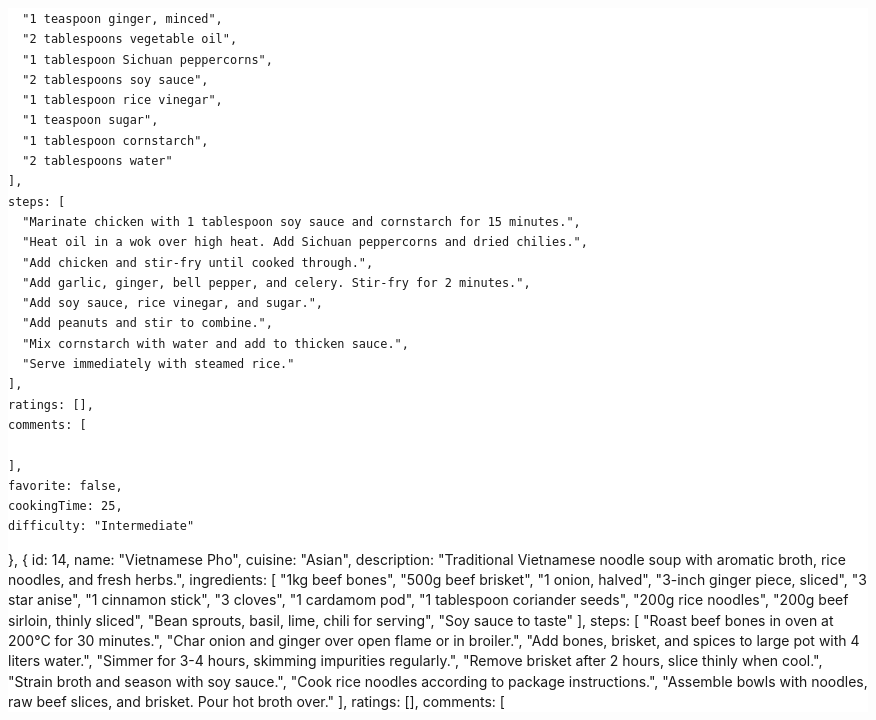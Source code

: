       "1 teaspoon ginger, minced",
      "2 tablespoons vegetable oil",
      "1 tablespoon Sichuan peppercorns",
      "2 tablespoons soy sauce",
      "1 tablespoon rice vinegar",
      "1 teaspoon sugar",
      "1 tablespoon cornstarch",
      "2 tablespoons water"
    ],
    steps: [
      "Marinate chicken with 1 tablespoon soy sauce and cornstarch for 15 minutes.",
      "Heat oil in a wok over high heat. Add Sichuan peppercorns and dried chilies.",
      "Add chicken and stir-fry until cooked through.",
      "Add garlic, ginger, bell pepper, and celery. Stir-fry for 2 minutes.",
      "Add soy sauce, rice vinegar, and sugar.",
      "Add peanuts and stir to combine.",
      "Mix cornstarch with water and add to thicken sauce.",
      "Serve immediately with steamed rice."
    ],
    ratings: [],
    comments: [
    
    ],
    favorite: false,
    cookingTime: 25,
    difficulty: "Intermediate"
  },
  {
    id: 14,
    name: "Vietnamese Pho",
    cuisine: "Asian",
    description: "Traditional Vietnamese noodle soup with aromatic broth, rice noodles, and fresh herbs.",
    ingredients: [
      "1kg beef bones",
      "500g beef brisket",
      "1 onion, halved",
      "3-inch ginger piece, sliced",
      "3 star anise",
      "1 cinnamon stick",
      "3 cloves",
      "1 cardamom pod",
      "1 tablespoon coriander seeds",
      "200g rice noodles",
      "200g beef sirloin, thinly sliced",
      "Bean sprouts, basil, lime, chili for serving",
      "Soy sauce to taste"
    ],
    steps: [
      "Roast beef bones in oven at 200°C for 30 minutes.",
      "Char onion and ginger over open flame or in broiler.",
      "Add bones, brisket, and spices to large pot with 4 liters water.",
      "Simmer for 3-4 hours, skimming impurities regularly.",
      "Remove brisket after 2 hours, slice thinly when cool.",
      "Strain broth and season with soy sauce.",
      "Cook rice noodles according to package instructions.",
      "Assemble bowls with noodles, raw beef slices, and brisket. Pour hot broth over."
    ],
    ratings: [],
    comments: [
      